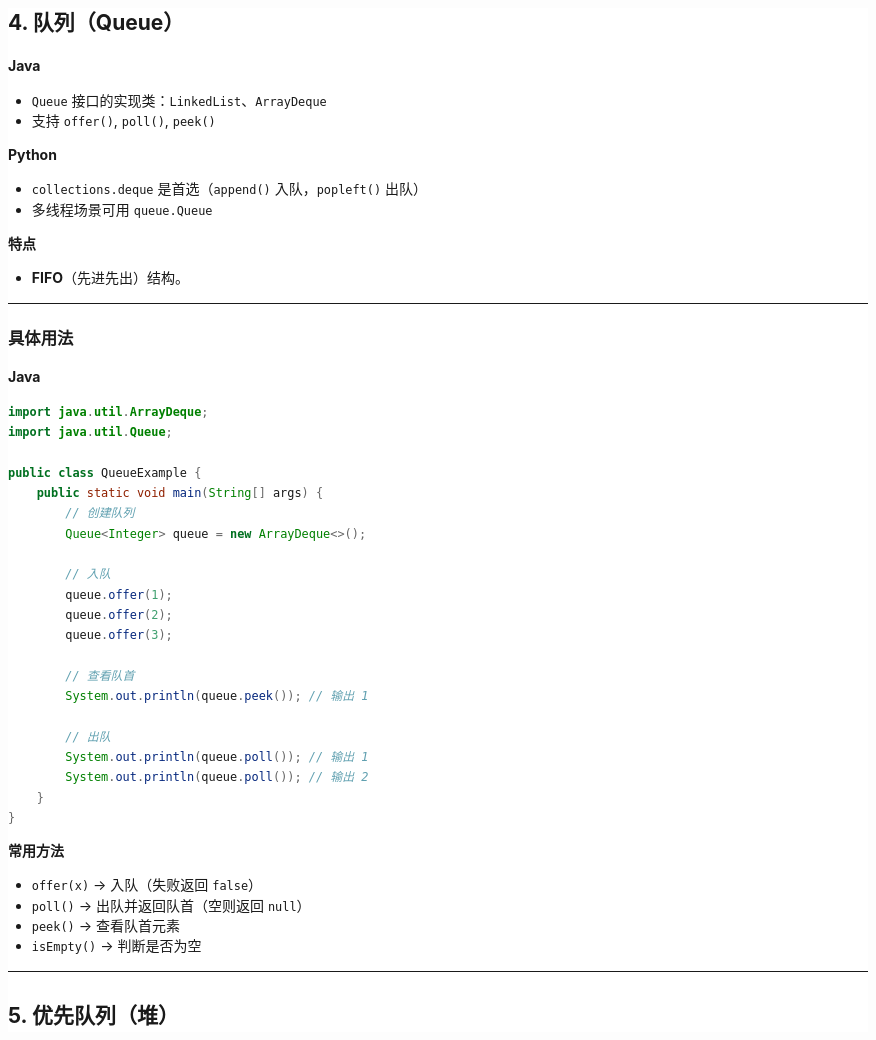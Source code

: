 
## 4. 队列（Queue）

**Java**

* `Queue` 接口的实现类：`LinkedList`、`ArrayDeque`
* 支持 `offer()`, `poll()`, `peek()`

**Python**

* `collections.deque` 是首选（`append()` 入队，`popleft()` 出队）
* 多线程场景可用 `queue.Queue`

**特点**

* **FIFO**（先进先出）结构。

---

### 具体用法

**Java**
```java
import java.util.ArrayDeque;
import java.util.Queue;

public class QueueExample {
    public static void main(String[] args) {
        // 创建队列
        Queue<Integer> queue = new ArrayDeque<>();

        // 入队
        queue.offer(1);
        queue.offer(2);
        queue.offer(3);

        // 查看队首
        System.out.println(queue.peek()); // 输出 1

        // 出队
        System.out.println(queue.poll()); // 输出 1
        System.out.println(queue.poll()); // 输出 2
    }
}
```

**常用方法**
* `offer(x)` → 入队（失败返回 `false`）
* `poll()` → 出队并返回队首（空则返回 `null`）
* `peek()` → 查看队首元素
* `isEmpty()` → 判断是否为空

---

## 5. 优先队列（堆）
